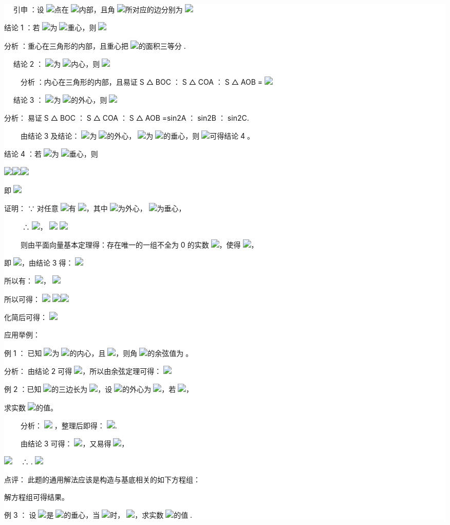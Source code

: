 　 引申 ：设 ![](media/rId173.jpg)点在 ![](media/rId174.jpg)内部，且角 ![](media/rId175.jpg)所对应的边分别为 ![](media/rId176.jpg)

结论 1 ：若 ![](media/rId177.jpg)为 ![](media/rId178.jpg)重心，则 ![](media/rId179.jpg)

分析 ：重心在三角形的内部，且重心把 ![](media/rId180.jpg)的面积三等分 .

　 结论 2 ： ![](media/rId181.jpg)为 ![](media/rId182.jpg)内心，则 ![](media/rId183.jpg)

　　 分析 ：内心在三角形的内部，且易证 S △ BOC ： S △ COA ： S △ AOB = ![](media/rId184.jpg)

　 结论 3 ： ![](media/rId185.jpg)为 ![](media/rId186.jpg)的外心，则 ![](media/rId187.jpg)　　

分析： 易证 S △ BOC ： S △ COA ： S △ AOB =sin2A ： sin2B ： sin2C.

　　 由结论 3 及结论： ![](media/rId188.jpg)为 ![](media/rId189.jpg)的外心， ![](media/rId190.jpg)为 ![](media/rId191.jpg)的垂心，则 ![](media/rId192.jpg)可得结论 4 。

结论 4 ：若 ![](media/rId193.jpg)为 ![](media/rId194.jpg)垂心，则

![](media/rId195.jpg)![](media/rId196.jpg)![](media/rId197.jpg)　　　

即 ![](media/rId198.jpg)　

证明： ∵ 对任意 ![](media/rId199.jpg)有 ![](media/rId200.jpg)，其中 ![](media/rId201.jpg)为外心， ![](media/rId202.jpg)为垂心，

　 　 ∴ ![](media/rId203.jpg)， ![](media/rId204.jpg) ![](media/rId205.jpg)

　　 则由平面向量基本定理得：存在唯一的一组不全为 0 的实数 ![](media/rId206.jpg)，使得 ![](media/rId207.jpg)，

即 ![](media/rId208.jpg)，由结论 3 得： ![](media/rId209.jpg)

所以有： ![](media/rId210.jpg)， ![](media/rId211.jpg)

所以可得： ![](media/rId212.jpg) ![](media/rId213.jpg)![](media/rId214.jpg)　　　

化简后可得： ![](media/rId215.jpg)　

应用举例：

例 1 ： 已知 ![](media/rId216.jpg)为 ![](media/rId217.jpg)的内心，且 ![](media/rId218.jpg)，则角 ![](media/rId219.jpg)的余弦值为 。

分析： 由结论 2 可得 ![](media/rId220.jpg)，所以由余弦定理可得： ![](media/rId221.jpg)

例 2 ：已知 ![](media/rId222.jpg)的三边长为 ![](media/rId223.jpg)，设 ![](media/rId224.jpg)的外心为 ![](media/rId225.jpg)，若 ![](media/rId226.jpg)，

求实数 ![](media/rId227.jpg)的值。

　　 分析： ![](media/rId228.jpg) ，整理后即得： ![](media/rId229.jpg).

　　 由结论 3 可得： ![](media/rId230.jpg)，又易得 ![](media/rId231.jpg)，

![](media/rId232.jpg)　 ∴ . ![](media/rId233.jpg)

点评： 此题的通用解法应该是构造与基底相关的如下方程组：

解方程组可得结果。

例 3 ： 设 ![](media/rId234.jpg)是 ![](media/rId235.jpg)的垂心，当 ![](media/rId236.jpg)时， ![](media/rId237.jpg)，求实数 ![](media/rId238.jpg)的值 .
